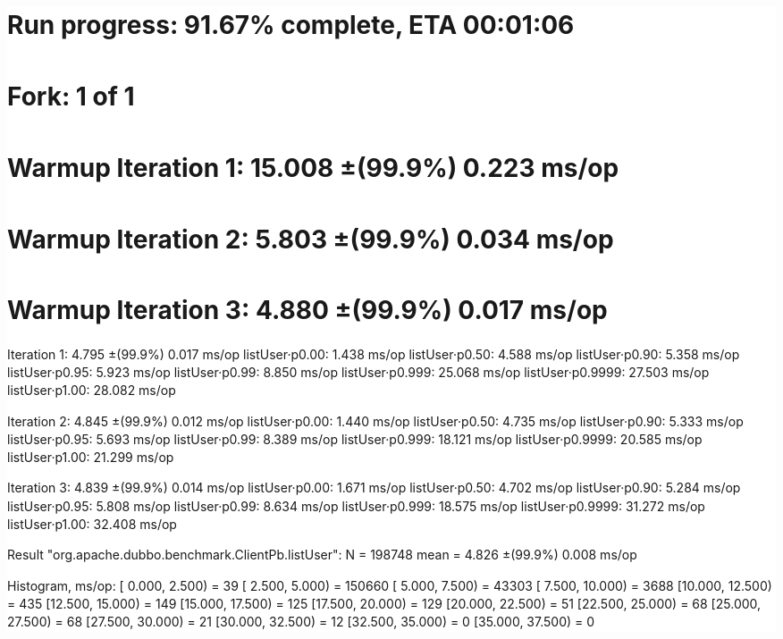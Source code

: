 # Run progress: 91.67% complete, ETA 00:01:06
# Fork: 1 of 1
# Warmup Iteration   1: 15.008 ±(99.9%) 0.223 ms/op
# Warmup Iteration   2: 5.803 ±(99.9%) 0.034 ms/op
# Warmup Iteration   3: 4.880 ±(99.9%) 0.017 ms/op
Iteration   1: 4.795 ±(99.9%) 0.017 ms/op
                 listUser·p0.00:   1.438 ms/op
                 listUser·p0.50:   4.588 ms/op
                 listUser·p0.90:   5.358 ms/op
                 listUser·p0.95:   5.923 ms/op
                 listUser·p0.99:   8.850 ms/op
                 listUser·p0.999:  25.068 ms/op
                 listUser·p0.9999: 27.503 ms/op
                 listUser·p1.00:   28.082 ms/op

Iteration   2: 4.845 ±(99.9%) 0.012 ms/op
                 listUser·p0.00:   1.440 ms/op
                 listUser·p0.50:   4.735 ms/op
                 listUser·p0.90:   5.333 ms/op
                 listUser·p0.95:   5.693 ms/op
                 listUser·p0.99:   8.389 ms/op
                 listUser·p0.999:  18.121 ms/op
                 listUser·p0.9999: 20.585 ms/op
                 listUser·p1.00:   21.299 ms/op

Iteration   3: 4.839 ±(99.9%) 0.014 ms/op
                 listUser·p0.00:   1.671 ms/op
                 listUser·p0.50:   4.702 ms/op
                 listUser·p0.90:   5.284 ms/op
                 listUser·p0.95:   5.808 ms/op
                 listUser·p0.99:   8.634 ms/op
                 listUser·p0.999:  18.575 ms/op
                 listUser·p0.9999: 31.272 ms/op
                 listUser·p1.00:   32.408 ms/op



Result "org.apache.dubbo.benchmark.ClientPb.listUser":
  N = 198748
  mean =      4.826 ±(99.9%) 0.008 ms/op

  Histogram, ms/op:
    [ 0.000,  2.500) = 39 
    [ 2.500,  5.000) = 150660 
    [ 5.000,  7.500) = 43303 
    [ 7.500, 10.000) = 3688 
    [10.000, 12.500) = 435 
    [12.500, 15.000) = 149 
    [15.000, 17.500) = 125 
    [17.500, 20.000) = 129 
    [20.000, 22.500) = 51 
    [22.500, 25.000) = 68 
    [25.000, 27.500) = 68 
    [27.500, 30.000) = 21 
    [30.000, 32.500) = 12 
    [32.500, 35.000) = 0 
    [35.000, 37.500) = 0 
